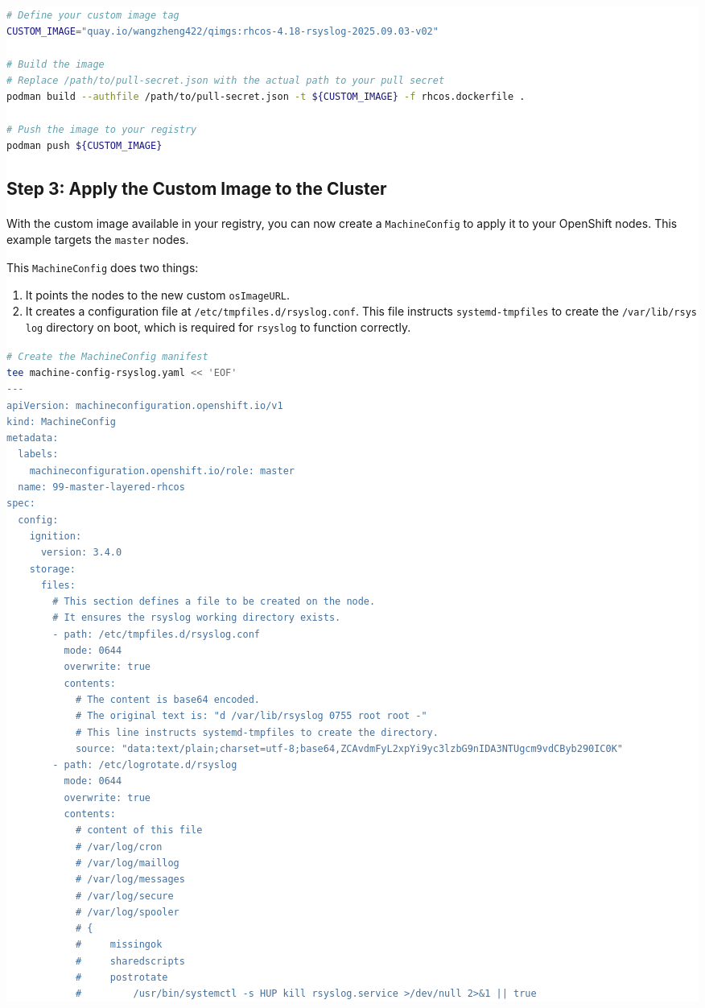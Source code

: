 ```bash
# Define your custom image tag
CUSTOM_IMAGE="quay.io/wangzheng422/qimgs:rhcos-4.18-rsyslog-2025.09.03-v02"

# Build the image
# Replace /path/to/pull-secret.json with the actual path to your pull secret
podman build --authfile /path/to/pull-secret.json -t ${CUSTOM_IMAGE} -f rhcos.dockerfile .

# Push the image to your registry
podman push ${CUSTOM_IMAGE}
```

## Step 3: Apply the Custom Image to the Cluster

With the custom image available in your registry, you can now create a `MachineConfig` to apply it to your OpenShift nodes. This example targets the `master` nodes.

This `MachineConfig` does two things:
1.  It points the nodes to the new custom `osImageURL`.
2.  It creates a configuration file at `/etc/tmpfiles.d/rsyslog.conf`. This file instructs `systemd-tmpfiles` to create the `/var/lib/rsyslog` directory on boot, which is required for `rsyslog` to function correctly.

```bash
# Create the MachineConfig manifest
tee machine-config-rsyslog.yaml << 'EOF'
---
apiVersion: machineconfiguration.openshift.io/v1
kind: MachineConfig
metadata:
  labels:
    machineconfiguration.openshift.io/role: master
  name: 99-master-layered-rhcos
spec:
  config:
    ignition:
      version: 3.4.0
    storage:
      files:
        # This section defines a file to be created on the node.
        # It ensures the rsyslog working directory exists.
        - path: /etc/tmpfiles.d/rsyslog.conf
          mode: 0644
          overwrite: true
          contents:
            # The content is base64 encoded.
            # The original text is: "d /var/lib/rsyslog 0755 root root -"
            # This line instructs systemd-tmpfiles to create the directory.
            source: "data:text/plain;charset=utf-8;base64,ZCAvdmFyL2xpYi9yc3lzbG9nIDA3NTUgcm9vdCByb290IC0K"
        - path: /etc/logrotate.d/rsyslog
          mode: 0644
          overwrite: true
          contents:
            # content of this file
            # /var/log/cron
            # /var/log/maillog
            # /var/log/messages
            # /var/log/secure
            # /var/log/spooler
            # {
            #     missingok
            #     sharedscripts
            #     postrotate
            #         /usr/bin/systemctl -s HUP kill rsyslog.service >/dev/null 2>&1 || true
```